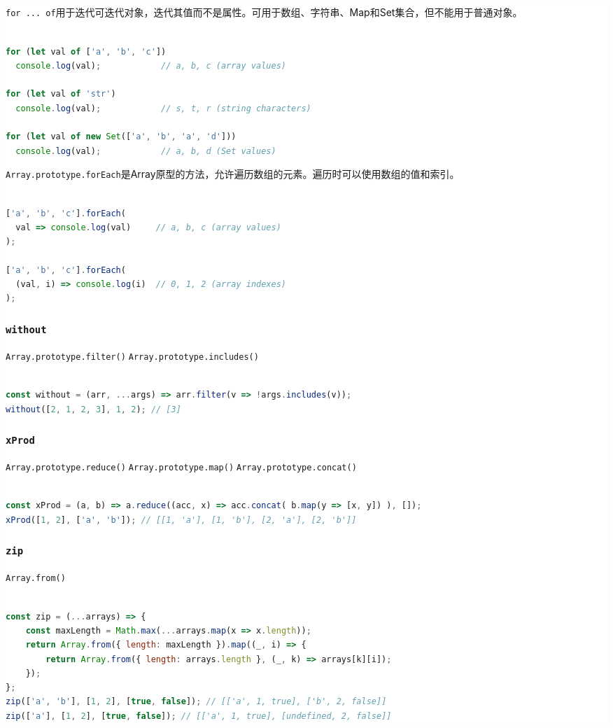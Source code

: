 `for ... of`用于迭代可迭代对象，迭代其值而不是属性。可用于数组、字符串、Map和Set集合，但不能用于普通对象。

```js

for (let val of ['a', 'b', 'c']) 
  console.log(val);            // a, b, c (array values)

for (let val of 'str') 
  console.log(val);            // s, t, r (string characters)

for (let val of new Set(['a', 'b', 'a', 'd'])) 
  console.log(val);            // a, b, d (Set values)

```

`Array.prototype.forEach`是Array原型的方法，允许遍历数组的元素。遍历时可以使用数组的值和索引。

```js

['a', 'b', 'c'].forEach(
  val => console.log(val)     // a, b, c (array values)
);

['a', 'b', 'c'].forEach(
  (val, i) => console.log(i)  // 0, 1, 2 (array indexes)
);

```

### `without`

`Array.prototype.filter()` ``Array.prototype.includes()``

```js

const without = (arr, ...args) => arr.filter(v => !args.includes(v));
without([2, 1, 2, 3], 1, 2); // [3]

```

### `xProd`

`Array.prototype.reduce()` `Array.prototype.map()` `Array.prototype.concat()`

```js

const xProd = (a, b) => a.reduce((acc, x) => acc.concat( b.map(y => [x, y]) ), []);
xProd([1, 2], ['a', 'b']); // [[1, 'a'], [1, 'b'], [2, 'a'], [2, 'b']]

```

### `zip`

`Array.from()`

```js

const zip = (...arrays) => {
    const maxLength = Math.max(...arrays.map(x => x.length));
    return Array.from({ length: maxLength }).map((_, i) => {
        return Array.from({ length: arrays.length }, (_, k) => arrays[k][i]);
    });
};
zip(['a', 'b'], [1, 2], [true, false]); // [['a', 1, true], ['b', 2, false]]
zip(['a'], [1, 2], [true, false]); // [['a', 1, true], [undefined, 2, false]]

```
